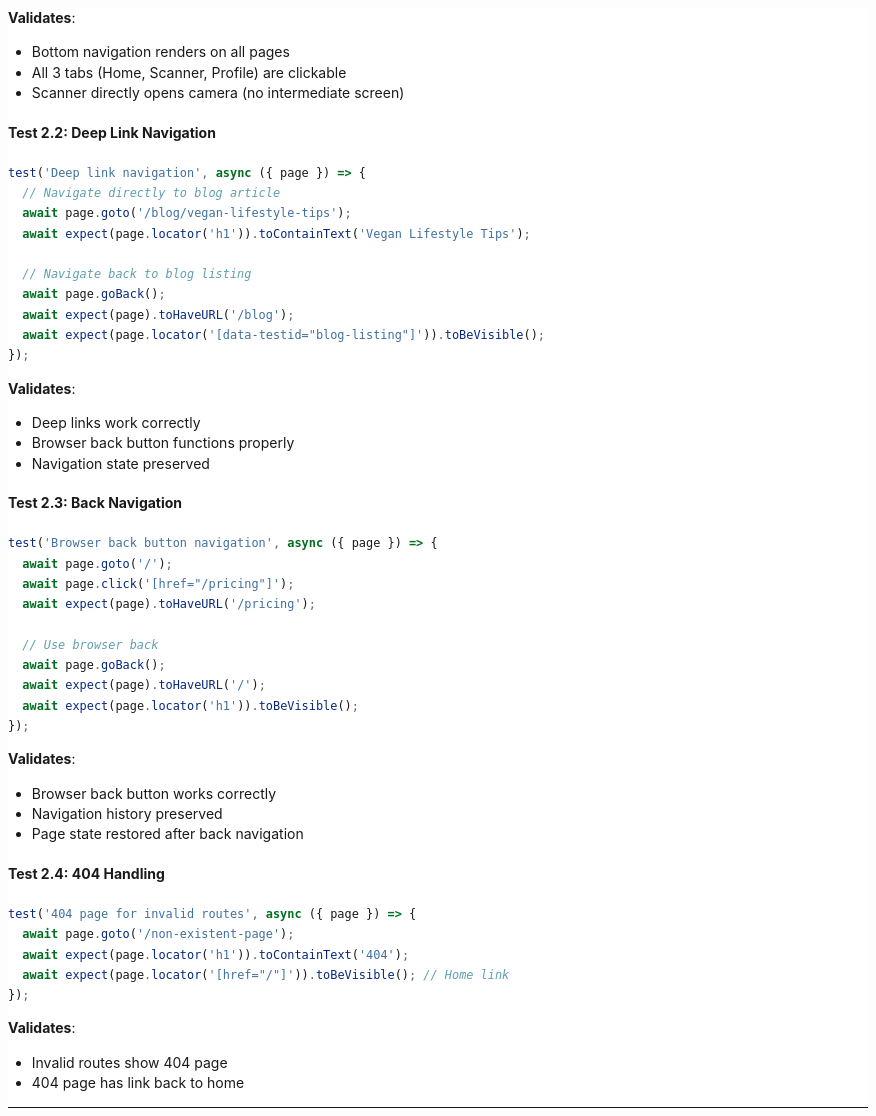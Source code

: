 **Validates**:
- Bottom navigation renders on all pages
- All 3 tabs (Home, Scanner, Profile) are clickable
- Scanner directly opens camera (no intermediate screen)

#### Test 2.2: Deep Link Navigation
```typescript
test('Deep link navigation', async ({ page }) => {
  // Navigate directly to blog article
  await page.goto('/blog/vegan-lifestyle-tips');
  await expect(page.locator('h1')).toContainText('Vegan Lifestyle Tips');

  // Navigate back to blog listing
  await page.goBack();
  await expect(page).toHaveURL('/blog');
  await expect(page.locator('[data-testid="blog-listing"]')).toBeVisible();
});
```

**Validates**:
- Deep links work correctly
- Browser back button functions properly
- Navigation state preserved

#### Test 2.3: Back Navigation
```typescript
test('Browser back button navigation', async ({ page }) => {
  await page.goto('/');
  await page.click('[href="/pricing"]');
  await expect(page).toHaveURL('/pricing');

  // Use browser back
  await page.goBack();
  await expect(page).toHaveURL('/');
  await expect(page.locator('h1')).toBeVisible();
});
```

**Validates**:
- Browser back button works correctly
- Navigation history preserved
- Page state restored after back navigation

#### Test 2.4: 404 Handling
```typescript
test('404 page for invalid routes', async ({ page }) => {
  await page.goto('/non-existent-page');
  await expect(page.locator('h1')).toContainText('404');
  await expect(page.locator('[href="/"]')).toBeVisible(); // Home link
});
```

**Validates**:
- Invalid routes show 404 page
- 404 page has link back to home

---